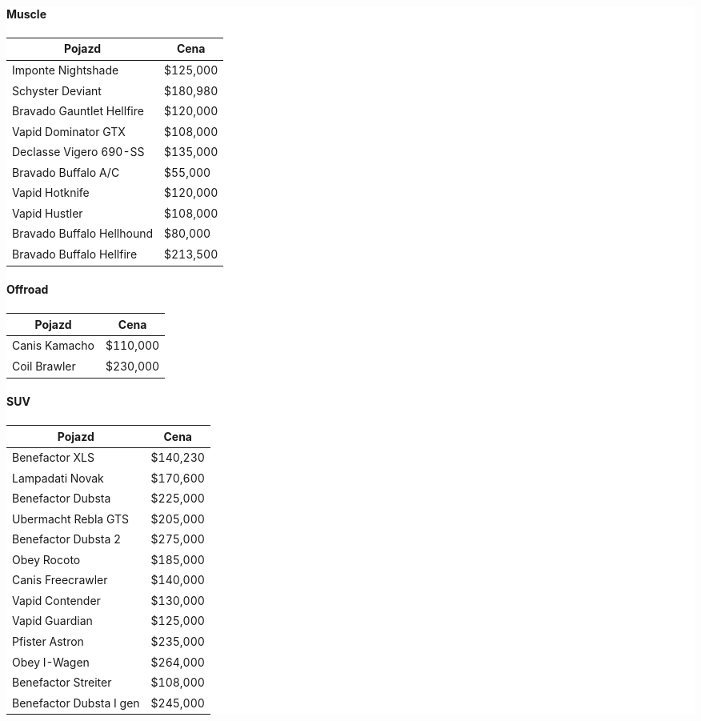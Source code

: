 #### Muscle
| Pojazd                                | Cena     |
| ------------------------------------- | -------- |
| Imponte Nightshade                    | $125,000 |
| Schyster Deviant                      | $180,980 |
| Bravado Gauntlet Hellfire             | $120,000 |
| Vapid Dominator GTX                   | $108,000 |
| Declasse Vigero 690-SS                | $135,000 |
| Bravado Buffalo A/C                   | $55,000  |
| Vapid Hotknife                        | $120,000 |
| Vapid Hustler                         | $108,000 |
| Bravado Buffalo Hellhound             | $80,000  |
| Bravado Buffalo Hellfire              | $213,500 |

#### Offroad
| Pojazd                                | Cena    |
| ------------------------------------- | ------- |
| Canis Kamacho                         | $110,000 |
| Coil Brawler                          | $230,000 |

#### SUV
| Pojazd                                | Cena    |
| ------------------------------------- | ------- |
| Benefactor XLS                        | $140,230 |
| Lampadati Novak                       | $170,600 |
| Benefactor Dubsta                     | $225,000 |
| Ubermacht Rebla GTS                   | $205,000 |
| Benefactor Dubsta 2                   | $275,000 |
| Obey Rocoto                           | $185,000 |
| Canis Freecrawler                     | $140,000 |
| Vapid Contender                       | $130,000 |
| Vapid Guardian                        | $125,000 |
| Pfister Astron                        | $235,000 |
| Obey I-Wagen                          | $264,000 |
| Benefactor Streiter                   | $108,000 |
| Benefactor Dubsta I gen               | $245,000 |
